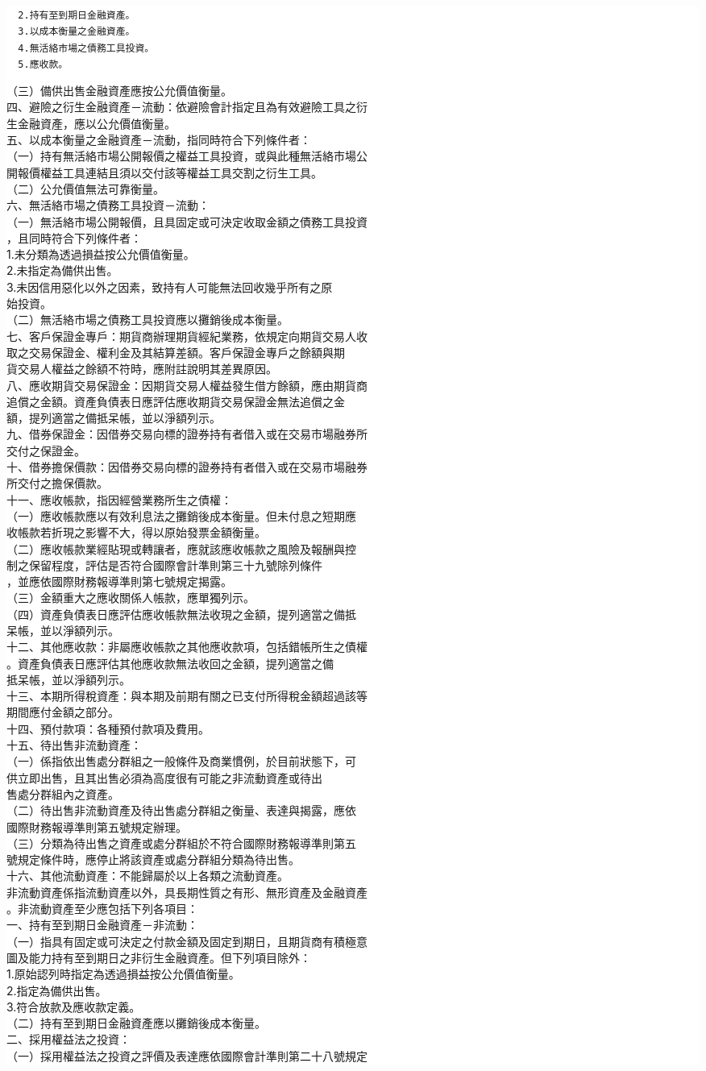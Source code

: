       2.持有至到期日金融資產。  
      3.以成本衡量之金融資產。  
      4.無活絡市場之債務工具投資。  
      5.應收款。  
（三）備供出售金融資產應按公允價值衡量。  
四、避險之衍生金融資產－流動：依避險會計指定且為有效避險工具之衍  
    生金融資產，應以公允價值衡量。  
五、以成本衡量之金融資產－流動，指同時符合下列條件者：  
（一）持有無活絡市場公開報價之權益工具投資，或與此種無活絡市場公  
      開報價權益工具連結且須以交付該等權益工具交割之衍生工具。  
（二）公允價值無法可靠衡量。  
六、無活絡市場之債務工具投資－流動：  
（一）無活絡市場公開報價，且具固定或可決定收取金額之債務工具投資  
      ，且同時符合下列條件者：  
      1.未分類為透過損益按公允價值衡量。  
      2.未指定為備供出售。  
      3.未因信用惡化以外之因素，致持有人可能無法回收幾乎所有之原  
        始投資。  
（二）無活絡市場之債務工具投資應以攤銷後成本衡量。  
七、客戶保證金專戶：期貨商辦理期貨經紀業務，依規定向期貨交易人收  
    取之交易保證金、權利金及其結算差額。客戶保證金專戶之餘額與期  
    貨交易人權益之餘額不符時，應附註說明其差異原因。  
八、應收期貨交易保證金：因期貨交易人權益發生借方餘額，應由期貨商  
    追償之金額。資產負債表日應評估應收期貨交易保證金無法追償之金  
    額，提列適當之備抵呆帳，並以淨額列示。  
九、借券保證金：因借券交易向標的證券持有者借入或在交易市場融券所  
    交付之保證金。  
十、借券擔保價款：因借券交易向標的證券持有者借入或在交易市場融券  
    所交付之擔保價款。  
十一、應收帳款，指因經營業務所生之債權：  
  （一）應收帳款應以有效利息法之攤銷後成本衡量。但未付息之短期應  
        收帳款若折現之影響不大，得以原始發票金額衡量。  
  （二）應收帳款業經貼現或轉讓者，應就該應收帳款之風險及報酬與控  
        制之保留程度，評估是否符合國際會計準則第三十九號除列條件  
        ，並應依國際財務報導準則第七號規定揭露。  
  （三）金額重大之應收關係人帳款，應單獨列示。  
  （四）資產負債表日應評估應收帳款無法收現之金額，提列適當之備抵  
        呆帳，並以淨額列示。  
十二、其他應收款：非屬應收帳款之其他應收款項，包括錯帳所生之債權  
      。資產負債表日應評估其他應收款無法收回之金額，提列適當之備  
      抵呆帳，並以淨額列示。  
十三、本期所得稅資產：與本期及前期有關之已支付所得稅金額超過該等  
      期間應付金額之部分。  
十四、預付款項：各種預付款項及費用。  
十五、待出售非流動資產：  
  （一）係指依出售處分群組之一般條件及商業慣例，於目前狀態下，可  
        供立即出售，且其出售必須為高度很有可能之非流動資產或待出  
        售處分群組內之資產。  
  （二）待出售非流動資產及待出售處分群組之衡量、表達與揭露，應依  
        國際財務報導準則第五號規定辦理。  
  （三）分類為待出售之資產或處分群組於不符合國際財務報導準則第五  
        號規定條件時，應停止將該資產或處分群組分類為待出售。  
十六、其他流動資產：不能歸屬於以上各類之流動資產。  
非流動資產係指流動資產以外，具長期性質之有形、無形資產及金融資產  
。非流動資產至少應包括下列各項目：  
一、持有至到期日金融資產－非流動：  
（一）指具有固定或可決定之付款金額及固定到期日，且期貨商有積極意  
      圖及能力持有至到期日之非衍生金融資產。但下列項目除外：  
      1.原始認列時指定為透過損益按公允價值衡量。  
      2.指定為備供出售。  
      3.符合放款及應收款定義。  
（二）持有至到期日金融資產應以攤銷後成本衡量。  
二、採用權益法之投資：  
（一）採用權益法之投資之評價及表達應依國際會計準則第二十八號規定  